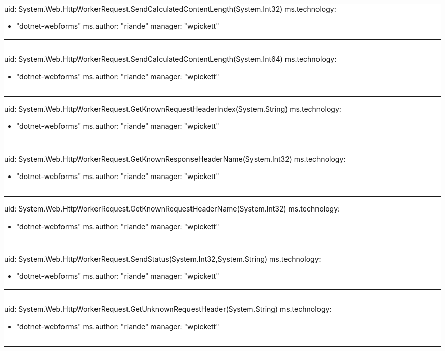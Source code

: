uid: System.Web.HttpWorkerRequest.SendCalculatedContentLength(System.Int32)
ms.technology: 
  - "dotnet-webforms"
ms.author: "riande"
manager: "wpickett"
---

---
uid: System.Web.HttpWorkerRequest.SendCalculatedContentLength(System.Int64)
ms.technology: 
  - "dotnet-webforms"
ms.author: "riande"
manager: "wpickett"
---

---
uid: System.Web.HttpWorkerRequest.GetKnownRequestHeaderIndex(System.String)
ms.technology: 
  - "dotnet-webforms"
ms.author: "riande"
manager: "wpickett"
---

---
uid: System.Web.HttpWorkerRequest.GetKnownResponseHeaderName(System.Int32)
ms.technology: 
  - "dotnet-webforms"
ms.author: "riande"
manager: "wpickett"
---

---
uid: System.Web.HttpWorkerRequest.GetKnownRequestHeaderName(System.Int32)
ms.technology: 
  - "dotnet-webforms"
ms.author: "riande"
manager: "wpickett"
---

---
uid: System.Web.HttpWorkerRequest.SendStatus(System.Int32,System.String)
ms.technology: 
  - "dotnet-webforms"
ms.author: "riande"
manager: "wpickett"
---

---
uid: System.Web.HttpWorkerRequest.GetUnknownRequestHeader(System.String)
ms.technology: 
  - "dotnet-webforms"
ms.author: "riande"
manager: "wpickett"
---

---